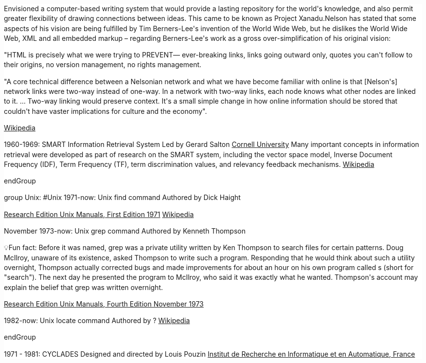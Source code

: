 Envisioned a computer-based writing system that would provide a lasting repository for the world's knowledge, and also permit greater flexibility of drawing connections between ideas. This came to be known as Project Xanadu.Nelson has stated that some aspects of his vision are being fulfilled by Tim Berners-Lee's invention of the World Wide Web, but he dislikes the World Wide Web, XML and all embedded markup – regarding Berners-Lee's work as a gross over-simplification of his original vision:

"HTML is precisely what we were trying to PREVENT— ever-breaking links, links going outward only, quotes you can't follow to their origins, no version management, no rights management.

"A core technical difference between a Nelsonian network and what we have become familiar with online is that [Nelson's] network links were two-way instead of one-way. In a network with two-way links, each node knows what other nodes are linked to it. ... Two-way linking would preserve context. It's a small simple change in how online information should be stored that couldn't have vaster implications for culture and the economy".

[Wikipedia](https://en.wikipedia.org/wiki/Project_Xanadu)

1960-1969: SMART Information Retrieval System
Led by Gerard Salton
[Cornell University](location)
Many important concepts in information retrieval were developed as part of research on the SMART system, including the vector space model, Inverse Document Frequency (IDF), Term Frequency (TF), term discrimination values, and relevancy feedback mechanisms.
[Wikipedia](https://en.wikipedia.org/wiki/SMART_Information_Retrieval_System)

endGroup

group Unix: #Unix
1971-now: Unix find command
Authored by Dick Haight

[Research Edition Unix Manuals, First Edition 1971](https://www.tuhs.org/Archive/Distributions/Research/Dennis_v1/UNIX_ProgrammersManual_Nov71.pdf)
[Wikipedia](https://tinyurl.com/yc4a45sv)

November 1973-now: Unix grep command
Authored by Kenneth Thompson

💡Fun fact: Before it was named, grep was a private utility written by Ken Thompson to search files for certain patterns. Doug McIlroy, unaware of its existence, asked Thompson to write such a program. Responding that he would think about such a utility overnight, Thompson actually corrected bugs and made improvements for about an hour on his own program called s (short for "search"). The next day he presented the program to McIlroy, who said it was exactly what he wanted. Thompson's account may explain the belief that grep was written overnight.

[Research Edition Unix Manuals, Fourth Edition November 1973](https://dspinellis.github.io/unix-v4man/v4man.pdf)

1982-now: Unix locate command
Authored by ?
[Wikipedia](https://tinyurl.com/2476cfv6)

endGroup

1971 - 1981: CYCLADES
Designed and directed by Louis Pouzin
[Institut de Recherche en lnformatique et en Automatique, France](location)
